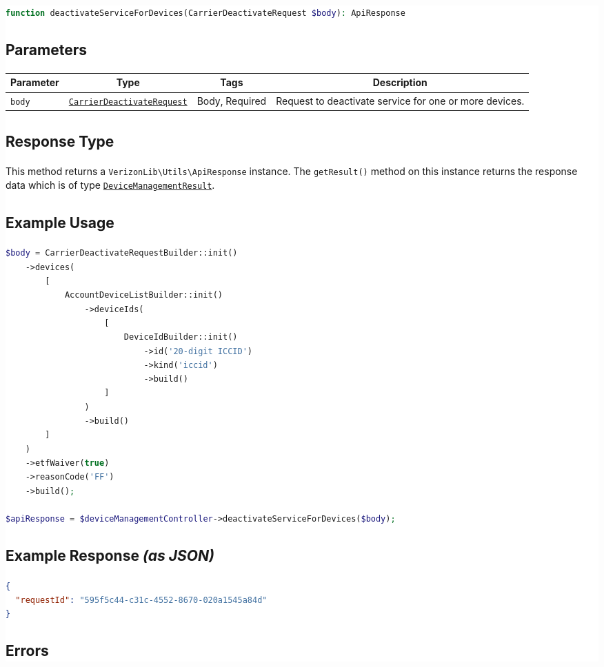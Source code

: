 ```php
function deactivateServiceForDevices(CarrierDeactivateRequest $body): ApiResponse
```

## Parameters

| Parameter | Type | Tags | Description |
|  --- | --- | --- | --- |
| `body` | [`CarrierDeactivateRequest`](../../doc/models/carrier-deactivate-request.md) | Body, Required | Request to deactivate service for one or more devices. |

## Response Type

This method returns a `VerizonLib\Utils\ApiResponse` instance. The `getResult()` method on this instance returns the response data which is of type [`DeviceManagementResult`](../../doc/models/device-management-result.md).

## Example Usage

```php
$body = CarrierDeactivateRequestBuilder::init()
    ->devices(
        [
            AccountDeviceListBuilder::init()
                ->deviceIds(
                    [
                        DeviceIdBuilder::init()
                            ->id('20-digit ICCID')
                            ->kind('iccid')
                            ->build()
                    ]
                )
                ->build()
        ]
    )
    ->etfWaiver(true)
    ->reasonCode('FF')
    ->build();

$apiResponse = $deviceManagementController->deactivateServiceForDevices($body);
```

## Example Response *(as JSON)*

```json
{
  "requestId": "595f5c44-c31c-4552-8670-020a1545a84d"
}
```

## Errors
